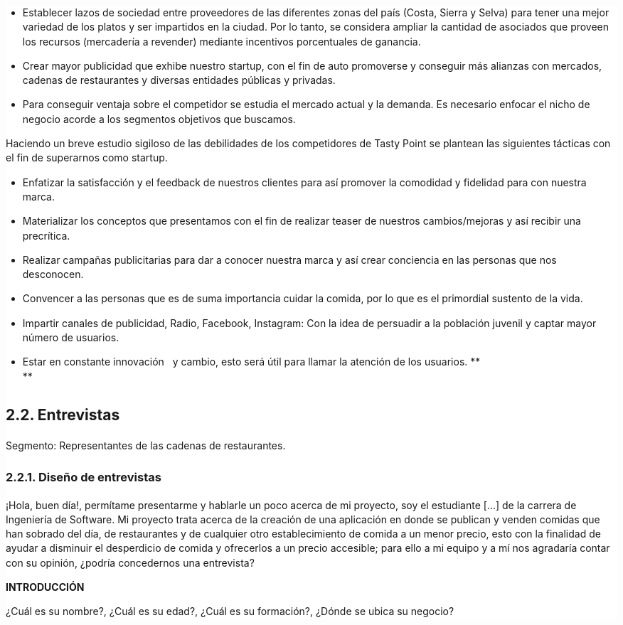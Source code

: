 - Establecer lazos de sociedad entre proveedores de las diferentes zonas
  del país (Costa, Sierra y Selva) para tener una mejor variedad de los
  platos y ser impartidos en la ciudad. Por lo tanto, se considera
  ampliar la cantidad de asociados que proveen los recursos (mercadería
  a revender) mediante incentivos porcentuales de ganancia. 

- Crear mayor publicidad que exhibe nuestro startup, con el fin de auto
  promoverse y conseguir más alianzas con mercados, cadenas de
  restaurantes y diversas entidades públicas y privadas. 

- Para conseguir ventaja sobre el competidor se estudia el mercado
  actual y la demanda. Es necesario enfocar el nicho de negocio acorde a
  los segmentos objetivos que buscamos. 

Haciendo un breve estudio sigiloso de las debilidades de los
competidores de Tasty Point se plantean las siguientes tácticas con el
fin de superarnos como startup.

- Enfatizar la satisfacción y el feedback de nuestros clientes para así
  promover la comodidad y fidelidad para con nuestra marca.

- Materializar los conceptos que presentamos con el fin de realizar
  teaser de nuestros cambios/mejoras y así recibir una precrítica.

- Realizar campañas publicitarias para dar a conocer nuestra marca y así
  crear conciencia en las personas que nos desconocen.

- Convencer a las personas que es de suma importancia cuidar la comida,
  por lo que es el primordial sustento de la vida. 

- Impartir canales de publicidad, Radio, Facebook, Instagram: Con la
  idea de persuadir a la población juvenil y captar mayor número de
  usuarios.

- Estar en constante innovación   y cambio, esto será útil para llamar
  la atención de los usuarios. **  
  **

## 2.2. Entrevistas

Segmento: Representantes de las cadenas de restaurantes.

### 2.2.1. Diseño de entrevistas 

¡Hola, buen día!, permítame presentarme y hablarle un poco acerca de mi
proyecto, soy el estudiante \[...\] de la carrera de Ingeniería de
Software. Mi proyecto trata acerca de la creación de una aplicación en
donde se publican y venden comidas que han sobrado del día, de
restaurantes y de cualquier otro establecimiento de comida a un menor
precio, esto con la finalidad de ayudar a disminuir el desperdicio de
comida y ofrecerlos a un precio accesible; para ello a mi equipo y a mí
nos agradaría contar con su opinión, ¿podría concedernos una entrevista?

**INTRODUCCIÓN**

¿Cuál es su nombre?, ¿Cuál es su edad?, ¿Cuál es su formación?, ¿Dónde
se ubica su negocio?
